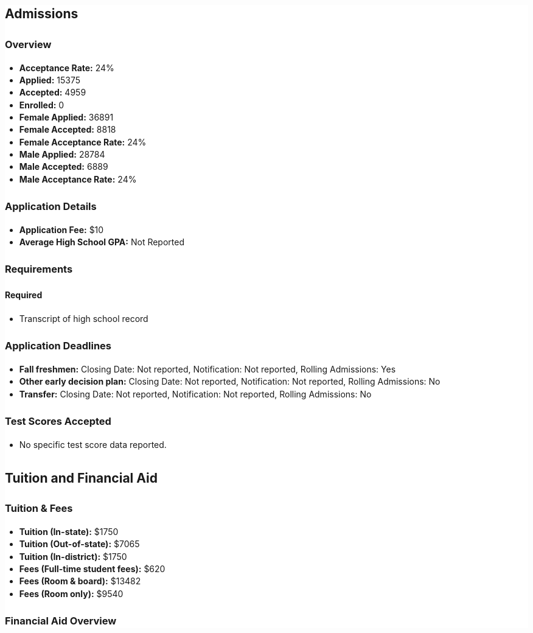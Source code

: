 ## Admissions

### Overview

- **Acceptance Rate:** 24%
- **Applied:** 15375
- **Accepted:** 4959
- **Enrolled:** 0
- **Female Applied:** 36891
- **Female Accepted:** 8818
- **Female Acceptance Rate:** 24%
- **Male Applied:** 28784
- **Male Accepted:** 6889
- **Male Acceptance Rate:** 24%

### Application Details

- **Application Fee:** $10
- **Average High School GPA:** Not Reported

### Requirements

#### Required

- Transcript of high school record

### Application Deadlines

- **Fall freshmen:** Closing Date: Not reported, Notification: Not reported, Rolling Admissions: Yes
- **Other early decision plan:** Closing Date: Not reported, Notification: Not reported, Rolling Admissions: No
- **Transfer:** Closing Date: Not reported, Notification: Not reported, Rolling Admissions: No

### Test Scores Accepted

- No specific test score data reported.

## Tuition and Financial Aid

### Tuition & Fees

- **Tuition (In-state):** $1750
- **Tuition (Out-of-state):** $7065
- **Tuition (In-district):** $1750
- **Fees (Full-time student fees):** $620
- **Fees (Room & board):** $13482
- **Fees (Room only):** $9540

### Financial Aid Overview
